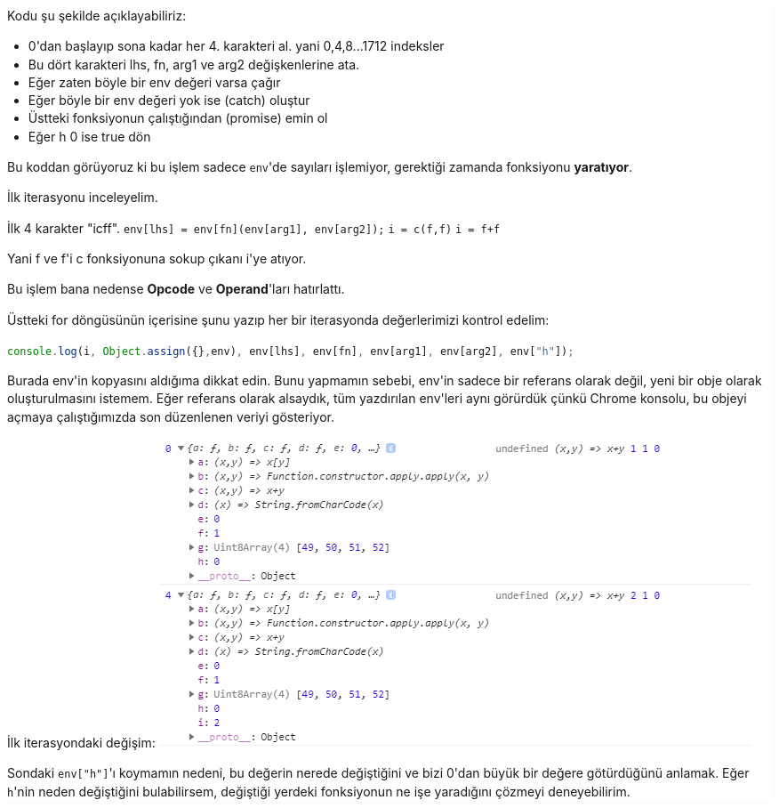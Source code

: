 Kodu şu şekilde açıklayabiliriz:
- 0'dan başlayıp sona kadar her 4. karakteri al. yani 0,4,8...1712 indeksler
- Bu dört karakteri lhs, fn, arg1 ve arg2 değişkenlerine ata.
- Eğer zaten böyle bir env değeri varsa çağır
- Eğer böyle bir env değeri yok ise (catch) oluştur
- Üstteki fonksiyonun çalıştığından (promise) emin ol
- Eğer h 0 ise true dön

Bu koddan görüyoruz ki bu işlem sadece `env`'de sayıları işlemiyor, gerektiği zamanda fonksiyonu **yaratıyor**.

İlk iterasyonu inceleyelim.

İlk 4 karakter "icff".
`env[lhs] = env[fn](env[arg1], env[arg2]);`
`i = c(f,f)`
`i = f+f`

Yani f ve f'i c fonksiyonuna sokup çıkanı i'ye atıyor.

Bu işlem bana nedense **Opcode** ve **Operand**'ları hatırlattı.

Üstteki for döngüsünün içerisine şunu yazıp her bir iterasyonda değerlerimizi kontrol edelim:

```JavaScript
console.log(i, Object.assign({},env), env[lhs], env[fn], env[arg1], env[arg2], env["h"]);
```

Burada env'in kopyasını aldığıma dikkat edin. Bunu yapmamın sebebi, env'in sadece bir referans olarak değil, yeni bir obje olarak oluşturulmasını istemem. Eğer referans olarak alsaydık, tüm yazdırılan env'leri aynı görürdük çünkü Chrome konsolu, bu objeyi açmaya çalıştığımızda son düzenlenen veriyi gösteriyor.

İlk iterasyondaki değişim:
![](/assets/google-ctf-macerasi-1/7.webp)

Sondaki `env["h"]`'ı koymamın nedeni, bu değerin nerede değiştiğini ve bizi 0'dan büyük bir değere götürdüğünü anlamak. Eğer `h`'nin neden değiştiğini bulabilirsem, değiştiği yerdeki fonksiyonun ne işe yaradığını çözmeyi deneyebilirim.
